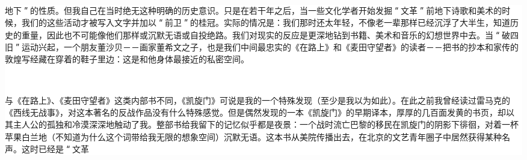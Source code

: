   </span>
  <span class="s1">
   地下
  </span>
  <span class="s2">
   ”
  </span>
  <span class="s1">
   的性质。但我自己在当时绝无这种明确的历史意识。只是在若干年之后，当一些文化学者开始发掘
  </span>
  <span class="s2">
   “
  </span>
  <span class="s1">
   文革
  </span>
  <span class="s2">
   ”
  </span>
  <span class="s1">
   前地下诗歌和美术的时候，我们的这些活动才被写入文字并加以
  </span>
  <span class="s2">
   “
  </span>
  <span class="s1">
   前卫
  </span>
  <span class="s2">
   ”
  </span>
  <span class="s1">
   的桂冠。实际的情况是：我们那时还太年轻，不像老一辈那样已经沉浮了大半生，知道历史的重量，因此也不可能像他们那样或沉默无语或自投绝路。我们对现实的反应是更深地钻到书籍、美术和音乐的幻想世界中去。当
  </span>
  <span class="s2">
   “
  </span>
  <span class="s1">
   破四旧
  </span>
  <span class="s2">
   ”
  </span>
  <span class="s1">
   运动兴起，一个朋友董沙贝－－画家董希文之子，也是我们中间最忠实的《在路上》和《麦田守望者》的读者－－把书的抄本和家传的敦煌写经藏在穿着的鞋子里边：这是和他身体最接近的私密空间。
  </span>
 </p>
 <p class="p1">
  <span class="s1">
  </span>
  <br/>
 </p>
 <p class="p2">
  <span class="s1">
   与《在路上》、《麦田守望者》这类内部书不同，《凯旋门》可说是我的一个特殊发现（至少是我以为如此）。在此之前我曾经读过雷马克的《西线无战事》，对这本著名的反战作品没有什么特殊感觉。但是偶然发现的一本《凯旋门》的早期译本，厚厚的几百面发黄的书页，却以其主人公的孤独和冷漠深深地触动了我。整部书给我留下的记忆似乎都是夜景：一个战时流亡巴黎的移民在凯旋门的阴影下徘徊，对着一杯苹果白兰地（不知道为什么这个词带给我无限的想象空间）沉默无语。这本书从美院传播出去，在北京的文艺青年圈子中居然获得某种名声。这时已经是
  </span>
  <span class="s2">
   “
  </span>
  <span class="s1">
   文革
  </span>